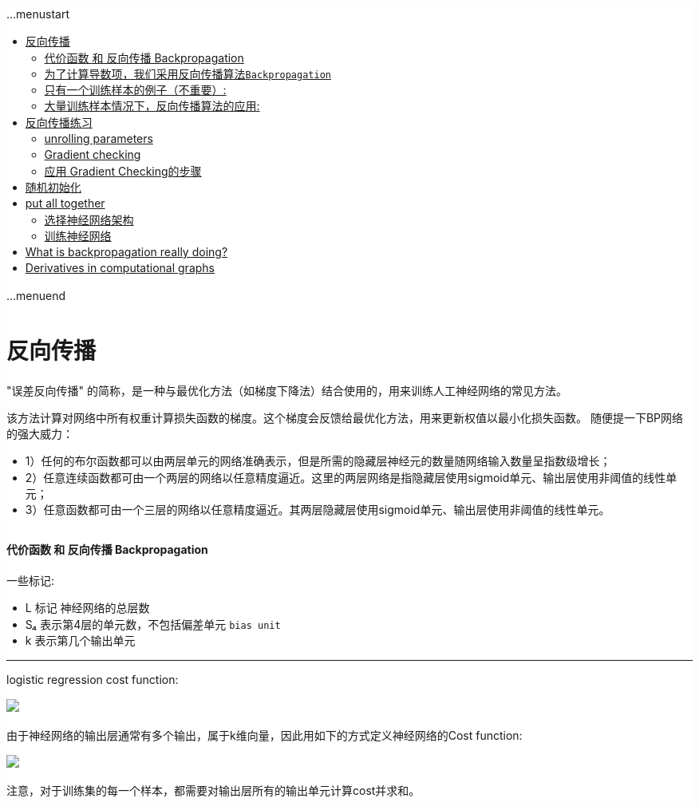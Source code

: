 ...menustart

 - [反向传播](#4ae61d8a3733358bcef0f73d62e69a15)
     - [代价函数 和 反向传播 Backpropagation](#b68af9a6b20fafa771e0f2abd6ebe283)
     - [为了计算导数项，我们采用反向传播算法`Backpropagation`](#86e1d05271f80ac28ff23624d6d7c00c)
     - [只有一个训练样本的例子（不重要）:](#4713b5e8c545b8a393cba2db968389fa)
     - [大量训练样本情况下，反向传播算法的应用:](#770ae2adf9aaa0cbd1da51d0d0c539ff)
 - [反向传播练习](#a44baf9d73c4a124326ffc5568a06903)
     - [unrolling parameters](#02baf1f861df96f5e3a87d3eef8116e4)
     - [Gradient checking](#2f05f3a13934eed796477b096390d62f)
     - [应用 Gradient Checking的步骤](#99527f4c4644eda2340faca80fba7724)
 - [随机初始化](#aec2a101c13136f3cdbe1dca6e8494da)
 - [put all together](#d1ce73089ce012666ab305131351d508)
     - [选择神经网络架构](#801876e7e97044976d75b835fac97ca3)
     - [训练神经网络](#67fd927dbbde24e0a4e33a49821346bd)
 - [What is backpropagation really doing?](#3fa803ad477d12baa72d67cc8ab8acb7)
 - [Derivatives in computational graphs](#55fc63612f8fefdee49a1ba4e2d4b86c)

...menuend


<h2 id="4ae61d8a3733358bcef0f73d62e69a15"></h2>

# 反向传播

"误差反向传播" 的简称，是一种与最优化方法（如梯度下降法）结合使用的，用来训练人工神经网络的常见方法。

该方法计算对网络中所有权重计算损失函数的梯度。这个梯度会反馈给最优化方法，用来更新权值以最小化损失函数。
随便提一下BP网络的强大威力：

 - 1）任何的布尔函数都可以由两层单元的网络准确表示，但是所需的隐藏层神经元的数量随网络输入数量呈指数级增长；
 - 2）任意连续函数都可由一个两层的网络以任意精度逼近。这里的两层网络是指隐藏层使用sigmoid单元、输出层使用非阈值的线性单元；
 - 3）任意函数都可由一个三层的网络以任意精度逼近。其两层隐藏层使用sigmoid单元、输出层使用非阈值的线性单元。


<h2 id="b68af9a6b20fafa771e0f2abd6ebe283"></h2>

#### 代价函数 和 反向传播 Backpropagation

一些标记:

 - L 标记 神经网络的总层数
 - S₄ 表示第4层的单元数，不包括偏差单元 `bias unit`
 - k 表示第几个输出单元

---


logistic regression cost function:

![](../imgs/logistical_regression_cost.png)

由于神经网络的输出层通常有多个输出，属于k维向量，因此用如下的方式定义神经网络的Cost function:

![](../imgs/Neural_costFunc.png)

注意，对于训练集的每一个样本，都需要对输出层所有的输出单元计算cost并求和。
